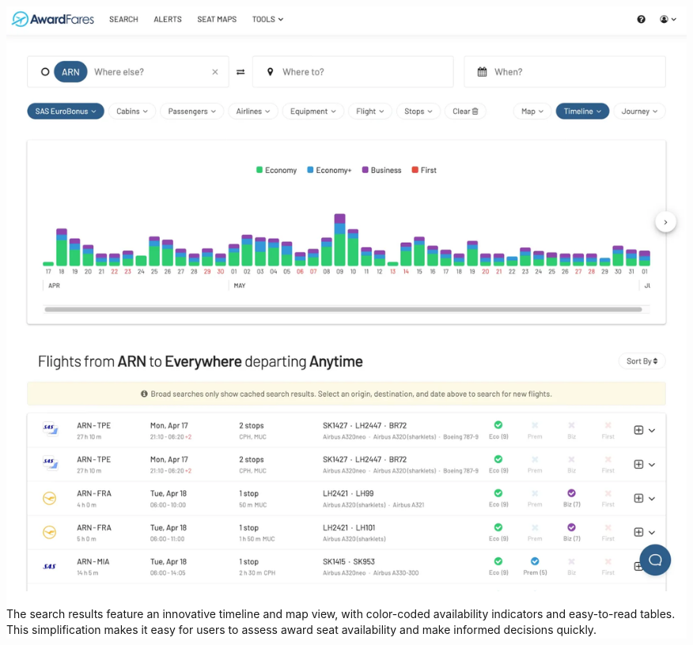 <img src="/assets/img/awardfares-vs-expertflyer/2-awardfares-vs-expertflyer-af-home.webp" alt="AwardFares Home Page (2023)" />


The search results feature an innovative timeline and map view, with color-coded availability indicators and easy-to-read tables. This simplification makes it easy for users to assess award seat availability and make informed decisions quickly.
